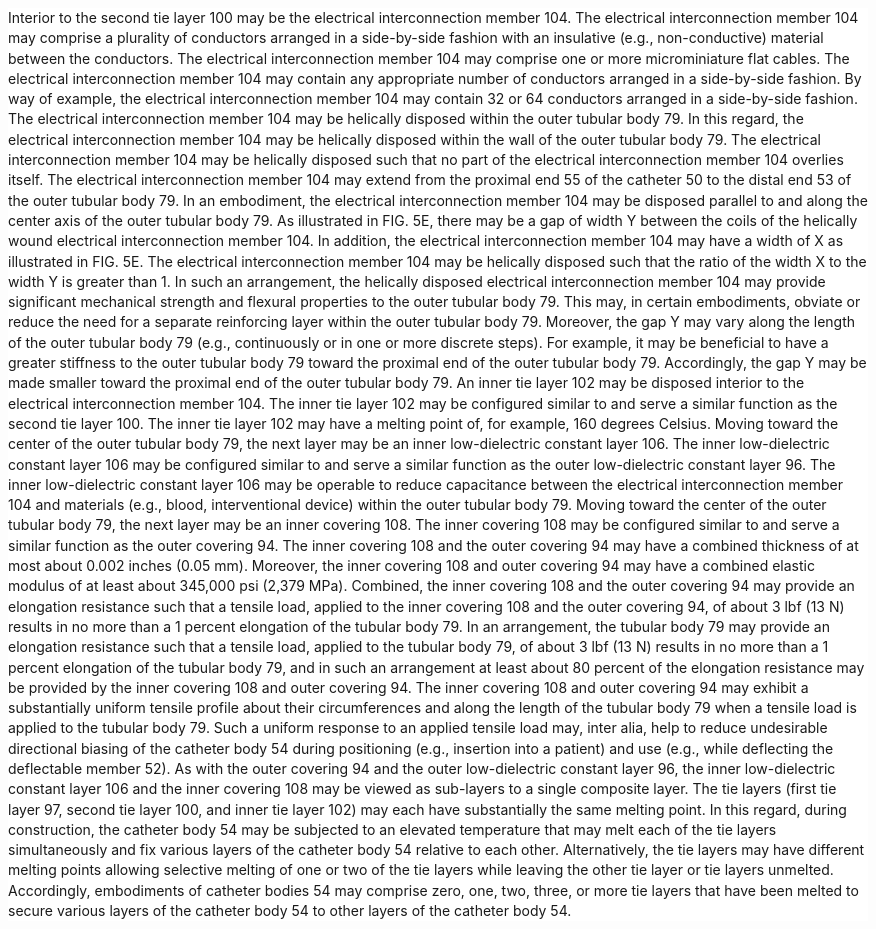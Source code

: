 Interior to the second tie layer 100 may be the electrical interconnection member 104. The electrical interconnection member 104 may comprise a plurality of conductors arranged in a side-by-side fashion with an insulative (e.g., non-conductive) material between the conductors. The electrical interconnection member 104 may comprise one or more microminiature flat cables. The electrical interconnection member 104 may contain any appropriate number of conductors arranged in a side-by-side fashion. By way of example, the electrical interconnection member 104 may contain 32 or 64 conductors arranged in a side-by-side fashion. The electrical interconnection member 104 may be helically disposed within the outer tubular body 79. In this regard, the electrical interconnection member 104 may be helically disposed within the wall of the outer tubular body 79. The electrical interconnection member 104 may be helically disposed such that no part of the electrical interconnection member 104 overlies itself. The electrical interconnection member 104 may extend from the proximal end 55 of the catheter 50 to the distal end 53 of the outer tubular body 79. In an embodiment, the electrical interconnection member 104 may be disposed parallel to and along the center axis of the outer tubular body 79.
As illustrated in FIG. 5E, there may be a gap of width Y between the coils of the helically wound electrical interconnection member 104. In addition, the electrical interconnection member 104 may have a width of X as illustrated in FIG. 5E. The electrical interconnection member 104 may be helically disposed such that the ratio of the width X to the width Y is greater than 1. In such an arrangement, the helically disposed electrical interconnection member 104 may provide significant mechanical strength and flexural properties to the outer tubular body 79. This may, in certain embodiments, obviate or reduce the need for a separate reinforcing layer within the outer tubular body 79. Moreover, the gap Y may vary along the length of the outer tubular body 79 (e.g., continuously or in one or more discrete steps). For example, it may be beneficial to have a greater stiffness to the outer tubular body 79 toward the proximal end of the outer tubular body 79. Accordingly, the gap Y may be made smaller toward the proximal end of the outer tubular body 79.
An inner tie layer 102 may be disposed interior to the electrical interconnection member 104. The inner tie layer 102 may be configured similar to and serve a similar function as the second tie layer 100. The inner tie layer 102 may have a melting point of, for example, 160 degrees Celsius. Moving toward the center of the outer tubular body 79, the next layer may be an inner low-dielectric constant layer 106. The inner low-dielectric constant layer 106 may be configured similar to and serve a similar function as the outer low-dielectric constant layer 96. The inner low-dielectric constant layer 106 may be operable to reduce capacitance between the electrical interconnection member 104 and materials (e.g., blood, interventional device) within the outer tubular body 79. Moving toward the center of the outer tubular body 79, the next layer may be an inner covering 108.
The inner covering 108 may be configured similar to and serve a similar function as the outer covering 94. The inner covering 108 and the outer covering 94 may have a combined thickness of at most about 0.002 inches (0.05 mm). Moreover, the inner covering 108 and outer covering 94 may have a combined elastic modulus of at least about 345,000 psi (2,379 MPa). Combined, the inner covering 108 and the outer covering 94 may provide an elongation resistance such that a tensile load, applied to the inner covering 108 and the outer covering 94, of about 3 lbf (13 N) results in no more than a 1 percent elongation of the tubular body 79. In an arrangement, the tubular body 79 may provide an elongation resistance such that a tensile load, applied to the tubular body 79, of about 3 lbf (13 N) results in no more than a 1 percent elongation of the tubular body 79, and in such an arrangement at least about 80 percent of the elongation resistance may be provided by the inner covering 108 and outer covering 94.
The inner covering 108 and outer covering 94 may exhibit a substantially uniform tensile profile about their circumferences and along the length of the tubular body 79 when a tensile load is applied to the tubular body 79. Such a uniform response to an applied tensile load may, inter alia, help to reduce undesirable directional biasing of the catheter body 54 during positioning (e.g., insertion into a patient) and use (e.g., while deflecting the deflectable member 52).
As with the outer covering 94 and the outer low-dielectric constant layer 96, the inner low-dielectric constant layer 106 and the inner covering 108 may be viewed as sub-layers to a single composite layer.
The tie layers (first tie layer 97, second tie layer 100, and inner tie layer 102) may each have substantially the same melting point. In this regard, during construction, the catheter body 54 may be subjected to an elevated temperature that may melt each of the tie layers simultaneously and fix various layers of the catheter body 54 relative to each other. Alternatively, the tie layers may have different melting points allowing selective melting of one or two of the tie layers while leaving the other tie layer or tie layers unmelted. Accordingly, embodiments of catheter bodies 54 may comprise zero, one, two, three, or more tie layers that have been melted to secure various layers of the catheter body 54 to other layers of the catheter body 54.